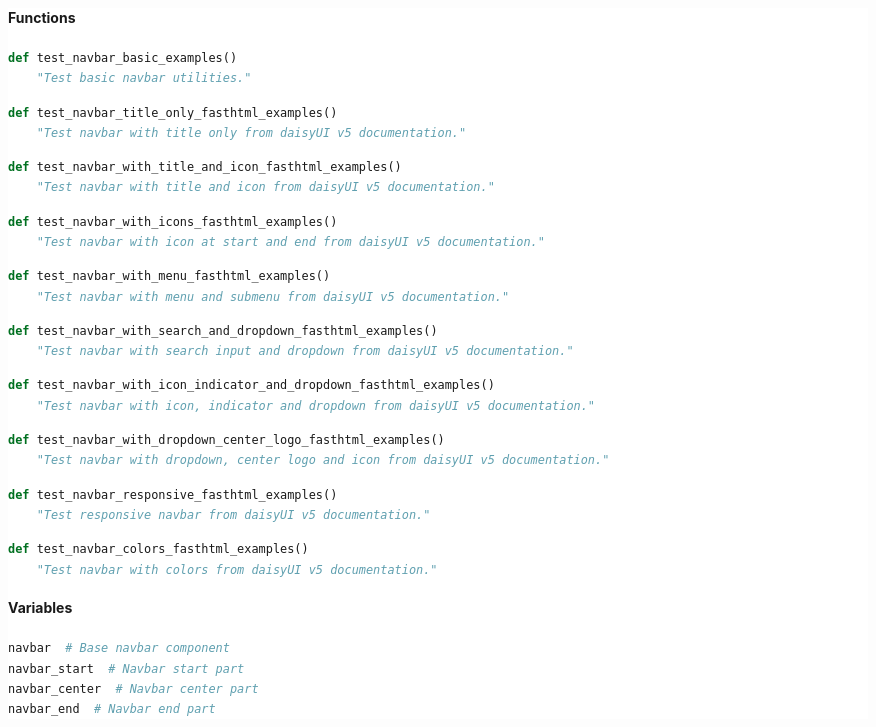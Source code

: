 #### Functions

``` python
def test_navbar_basic_examples()
    "Test basic navbar utilities."
```

``` python
def test_navbar_title_only_fasthtml_examples()
    "Test navbar with title only from daisyUI v5 documentation."
```

``` python
def test_navbar_with_title_and_icon_fasthtml_examples()
    "Test navbar with title and icon from daisyUI v5 documentation."
```

``` python
def test_navbar_with_icons_fasthtml_examples()
    "Test navbar with icon at start and end from daisyUI v5 documentation."
```

``` python
def test_navbar_with_menu_fasthtml_examples()
    "Test navbar with menu and submenu from daisyUI v5 documentation."
```

``` python
def test_navbar_with_search_and_dropdown_fasthtml_examples()
    "Test navbar with search input and dropdown from daisyUI v5 documentation."
```

``` python
def test_navbar_with_icon_indicator_and_dropdown_fasthtml_examples()
    "Test navbar with icon, indicator and dropdown from daisyUI v5 documentation."
```

``` python
def test_navbar_with_dropdown_center_logo_fasthtml_examples()
    "Test navbar with dropdown, center logo and icon from daisyUI v5 documentation."
```

``` python
def test_navbar_responsive_fasthtml_examples()
    "Test responsive navbar from daisyUI v5 documentation."
```

``` python
def test_navbar_colors_fasthtml_examples()
    "Test navbar with colors from daisyUI v5 documentation."
```

#### Variables

``` python
navbar  # Base navbar component
navbar_start  # Navbar start part
navbar_center  # Navbar center part
navbar_end  # Navbar end part
```
